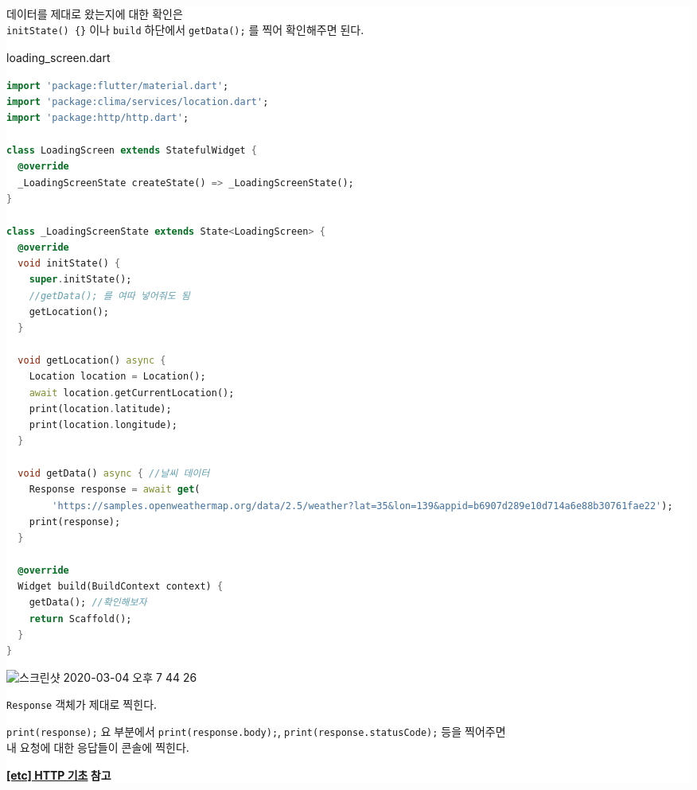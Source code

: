 데이터를 제대로 왔는지에 대한 확인은  
``initState() {}`` 이나 ``build`` 하단에서 ``getData();`` 를 찍어 확인해주면 된다.  


loading_screen.dart

```dart
import 'package:flutter/material.dart';
import 'package:clima/services/location.dart';
import 'package:http/http.dart';

class LoadingScreen extends StatefulWidget {
  @override
  _LoadingScreenState createState() => _LoadingScreenState();
}

class _LoadingScreenState extends State<LoadingScreen> {
  @override
  void initState() {
    super.initState();
    //getData(); 를 여따 넣어줘도 됨
    getLocation();
  }

  void getLocation() async {
    Location location = Location(); 
    await location.getCurrentLocation();
    print(location.latitude);
    print(location.longitude);
  }

  void getData() async { //날씨 데이터
    Response response = await get(
        'https://samples.openweathermap.org/data/2.5/weather?lat=35&lon=139&appid=b6907d289e10d714a6e88b30761fae22');
    print(response);
  }

  @override
  Widget build(BuildContext context) {
    getData(); //확인해보자
    return Scaffold();
  }
}
```

<img width="595" alt="스크린샷 2020-03-04 오후 7 44 26" src="https://user-images.githubusercontent.com/55340876/75871877-90536300-5e50-11ea-8f12-05e3dd065ea8.png">

``Response`` 객체가 제대로 찍힌다.  

``print(response);`` 요 부분에서 ``print(response.body);``, ``print(response.statusCode);`` 등을 찍어주면  
내 요청에 대한 응답들이 콘솔에 찍힌다. 

**[[etc] HTTP 기초](http://localhost:8000/etc/200304_http/) 참고**
